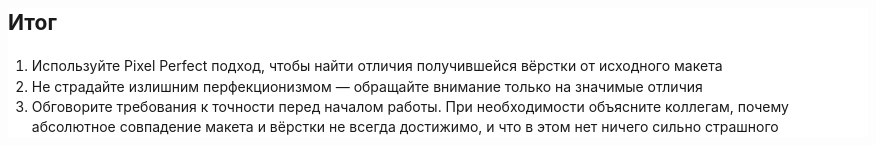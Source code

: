 ## Итог

1. Используйте Pixel Perfect подход, чтобы найти отличия получившейся вёрстки от исходного макета
2. Не страдайте излишним перфекционизмом — обращайте внимание только на значимые отличия
3. Обговорите требования к точности перед началом работы. При необходимости объясните коллегам, почему абсолютное совпадение макета и вёрстки не всегда достижимо, и что в этом нет ничего сильно страшного
